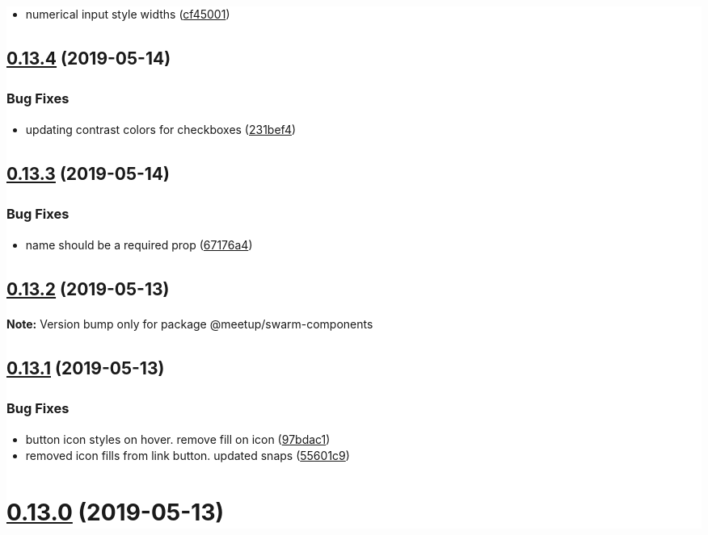 * numerical input style widths ([cf45001](https://github.com/meetup/swarm-ui/commit/cf45001))





## [0.13.4](https://github.com/meetup/swarm-ui/compare/@meetup/swarm-components@0.13.3...@meetup/swarm-components@0.13.4) (2019-05-14)


### Bug Fixes

* updating contrast colors for checkboxes ([231bef4](https://github.com/meetup/swarm-ui/commit/231bef4))





## [0.13.3](https://github.com/meetup/swarm-ui/compare/@meetup/swarm-components@0.13.2...@meetup/swarm-components@0.13.3) (2019-05-14)


### Bug Fixes

* name should be a required prop ([67176a4](https://github.com/meetup/swarm-ui/commit/67176a4))





## [0.13.2](https://github.com/meetup/swarm-ui/compare/@meetup/swarm-components@0.13.1...@meetup/swarm-components@0.13.2) (2019-05-13)

**Note:** Version bump only for package @meetup/swarm-components





## [0.13.1](https://github.com/meetup/swarm-ui/compare/@meetup/swarm-components@0.13.0...@meetup/swarm-components@0.13.1) (2019-05-13)


### Bug Fixes

* button icon styles on hover. remove fill on icon ([97bdac1](https://github.com/meetup/swarm-ui/commit/97bdac1))
* removed icon fills from link button. updated snaps ([55601c9](https://github.com/meetup/swarm-ui/commit/55601c9))





# [0.13.0](https://github.com/meetup/swarm-ui/compare/@meetup/swarm-components@0.12.4...@meetup/swarm-components@0.13.0) (2019-05-13)
